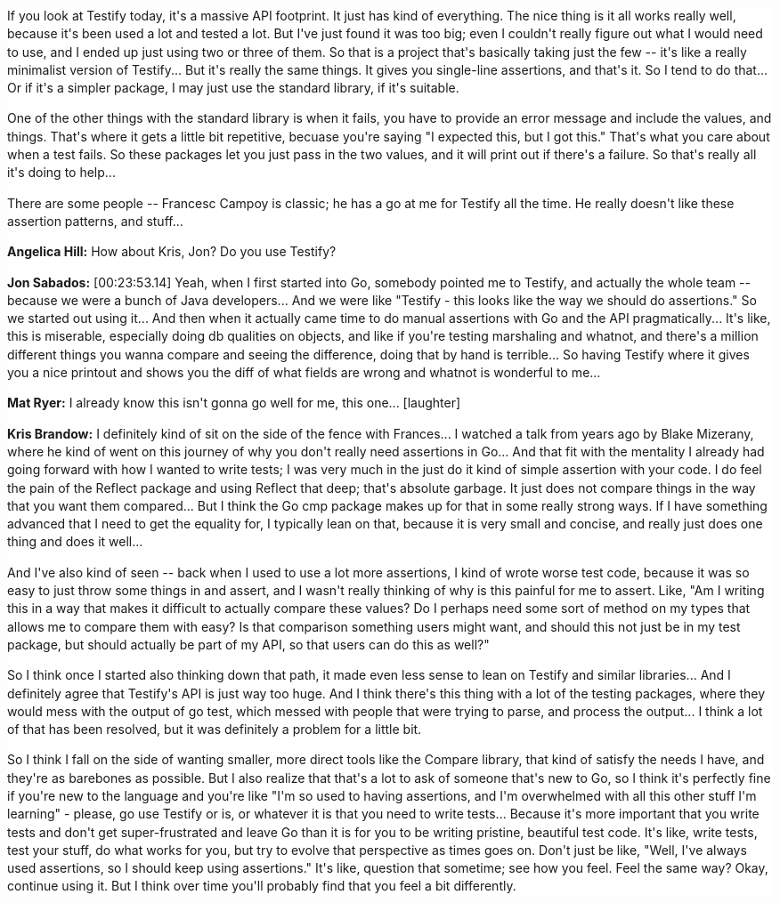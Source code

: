 If you look at Testify today, it's a massive API footprint. It just has kind of everything. The nice thing is it all works really well, because it's been used a lot and tested a lot. But I've just found it was too big; even I couldn't really figure out what I would need to use, and I ended up just using two or three of them. So that is a project that's basically taking just the few -- it's like a really minimalist version of Testify... But it's really the same things. It gives you single-line assertions, and that's it. So I tend to do that... Or if it's a simpler package, I may just use the standard library, if it's suitable.

One of the other things with the standard library is when it fails, you have to provide an error message and include the values, and things. That's where it gets a little bit repetitive, becuase you're saying "I expected this, but I got this." That's what you care about when a test fails. So these packages let you just pass in the two values, and it will print out if there's a failure. So that's really all it's doing to help...

There are some people -- Francesc Campoy is classic; he has a go at me for Testify all the time. He really doesn't like these assertion patterns, and stuff...

**Angelica Hill:** How about Kris, Jon? Do you use Testify?

**Jon Sabados:** \[00:23:53.14\] Yeah, when I first started into Go, somebody pointed me to Testify, and actually the whole team -- because we were a bunch of Java developers... And we were like "Testify - this looks like the way we should do assertions." So we started out using it... And then when it actually came time to do manual assertions with Go and the API pragmatically... It's like, this is miserable, especially doing db qualities on objects, and like if you're testing marshaling and whatnot, and there's a million different things you wanna compare and seeing the difference, doing that by hand is terrible... So having Testify where it gives you a nice printout and shows you the diff of what fields are wrong and whatnot is wonderful to me...

**Mat Ryer:** I already know this isn't gonna go well for me, this one... \[laughter\]

**Kris Brandow:** I definitely kind of sit on the side of the fence with Frances... I watched a talk from years ago by Blake Mizerany, where he kind of went on this journey of why you don't really need assertions in Go... And that fit with the mentality I already had going forward with how I wanted to write tests; I was very much in the just do it kind of simple assertion with your code. I do feel the pain of the Reflect package and using Reflect that deep; that's absolute garbage. It just does not compare things in the way that you want them compared... But I think the Go cmp package makes up for that in some really strong ways. If I have something advanced that I need to get the equality for, I typically lean on that, because it is very small and concise, and really just does one thing and does it well...

And I've also kind of seen -- back when I used to use a lot more assertions, I kind of wrote worse test code, because it was so easy to just throw some things in and assert, and I wasn't really thinking of why is this painful for me to assert. Like, "Am I writing this in a way that makes it difficult to actually compare these values? Do I perhaps need some sort of method on my types that allows me to compare them with easy? Is that comparison something users might want, and should this not just be in my test package, but should actually be part of my API, so that users can do this as well?"

So I think once I started also thinking down that path, it made even less sense to lean on Testify and similar libraries... And I definitely agree that Testify's API is just way too huge. And I think there's this thing with a lot of the testing packages, where they would mess with the output of go test, which messed with people that were trying to parse, and process the output... I think a lot of that has been resolved, but it was definitely a problem for a little bit.

So I think I fall on the side of wanting smaller, more direct tools like the Compare library, that kind of satisfy the needs I have, and they're as barebones as possible. But I also realize that that's a lot to ask of someone that's new to Go, so I think it's perfectly fine if you're new to the language and you're like "I'm so used to having assertions, and I'm overwhelmed with all this other stuff I'm learning" - please, go use Testify or is, or whatever it is that you need to write tests... Because it's more important that you write tests and don't get super-frustrated and leave Go than it is for you to be writing pristine, beautiful test code. It's like, write tests, test your stuff, do what works for you, but try to evolve that perspective as times goes on. Don't just be like, "Well, I've always used assertions, so I should keep using assertions." It's like, question that sometime; see how you feel. Feel the same way? Okay, continue using it. But I think over time you'll probably find that you feel a bit differently.
